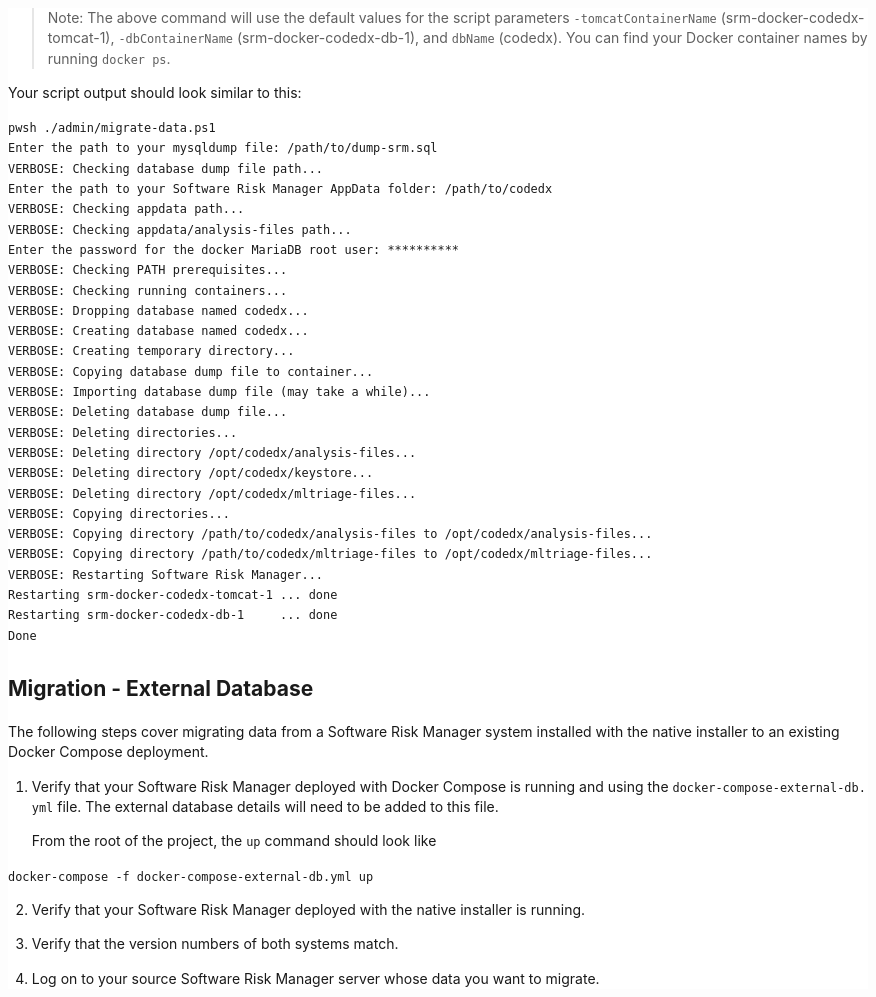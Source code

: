 >Note: The above command will use the default values for the script parameters `-tomcatContainerName` (srm-docker-codedx-tomcat-1), `-dbContainerName` (srm-docker-codedx-db-1), and `dbName` (codedx). You can find your Docker container names by running `docker ps`.

Your script output should look similar to this:

   ```plaintext
   pwsh ./admin/migrate-data.ps1
   Enter the path to your mysqldump file: /path/to/dump-srm.sql
   VERBOSE: Checking database dump file path...
   Enter the path to your Software Risk Manager AppData folder: /path/to/codedx
   VERBOSE: Checking appdata path...
   VERBOSE: Checking appdata/analysis-files path...
   Enter the password for the docker MariaDB root user: **********
   VERBOSE: Checking PATH prerequisites...
   VERBOSE: Checking running containers...
   VERBOSE: Dropping database named codedx...
   VERBOSE: Creating database named codedx...
   VERBOSE: Creating temporary directory...
   VERBOSE: Copying database dump file to container...
   VERBOSE: Importing database dump file (may take a while)...
   VERBOSE: Deleting database dump file...
   VERBOSE: Deleting directories...
   VERBOSE: Deleting directory /opt/codedx/analysis-files...
   VERBOSE: Deleting directory /opt/codedx/keystore...
   VERBOSE: Deleting directory /opt/codedx/mltriage-files...
   VERBOSE: Copying directories...
   VERBOSE: Copying directory /path/to/codedx/analysis-files to /opt/codedx/analysis-files...
   VERBOSE: Copying directory /path/to/codedx/mltriage-files to /opt/codedx/mltriage-files...
   VERBOSE: Restarting Software Risk Manager...
   Restarting srm-docker-codedx-tomcat-1 ... done
   Restarting srm-docker-codedx-db-1     ... done
   Done
   ```


## Migration - External Database

The following steps cover migrating data from a Software Risk Manager system installed with the native installer to an existing Docker Compose deployment.

1. Verify that your Software Risk Manager deployed with Docker Compose is running and using the `docker-compose-external-db.yml` file. The external database details will need to be added to this file.

   From the root of the project, the `up` command should look like

```
docker-compose -f docker-compose-external-db.yml up
```

2. Verify that your Software Risk Manager deployed with the native installer is running.

3. Verify that the version numbers of both systems match.

4. Log on to your source Software Risk Manager server whose data you want to migrate.
